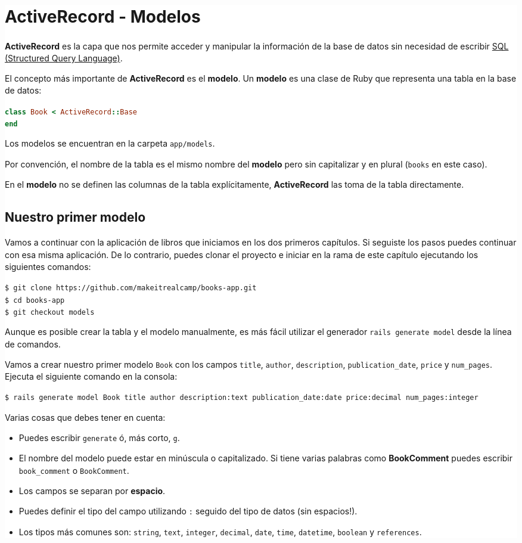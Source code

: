 # ActiveRecord - Modelos

**ActiveRecord** es la capa que nos permite acceder y manipular la información de la base de datos sin necesidad de escribir [SQL (Structured Query Language)](SQL (Structured Query Language)).

El concepto más importante de **ActiveRecord** es el **modelo**. Un **modelo** es una clase de Ruby que representa una tabla en la base de datos:

```ruby
class Book < ActiveRecord::Base
end
```

Los modelos se encuentran en la carpeta `app/models`.

Por convención, el nombre de la tabla es el mismo nombre del **modelo** pero sin capitalizar y en plural (`books` en este caso).

En el **modelo** no se definen las columnas de la tabla explícitamente, **ActiveRecord** las toma de la tabla directamente.

## Nuestro primer modelo

Vamos a continuar con la aplicación de libros que iniciamos en los dos primeros capítulos. Si seguiste los pasos puedes continuar con esa misma aplicación. De lo contrario, puedes clonar el proyecto e iniciar en la rama de este capítulo ejecutando los siguientes comandos:

```
$ git clone https://github.com/makeitrealcamp/books-app.git
$ cd books-app
$ git checkout models
```

Aunque es posible crear la tabla y el modelo manualmente, es más fácil utilizar el generador `rails generate model` desde la línea de comandos.

Vamos a crear nuestro primer modelo `Book` con los campos `title`, `author`, `description`, `publication_date`, `price` y `num_pages`. Ejecuta el siguiente comando en la consola:

```
$ rails generate model Book title author description:text publication_date:date price:decimal num_pages:integer
```

Varias cosas que debes tener en cuenta:

* Puedes escribir `generate` ó, más corto, `g`.

* El nombre del modelo puede estar en minúscula o capitalizado. Si tiene varias palabras como **BookComment** puedes escribir `book_comment` o `BookComment`.

* Los campos se separan por **espacio**.

* Puedes definir el tipo del campo utilizando `:` seguido del tipo de datos (sin espacios!).

* Los tipos más comunes son: `string`, `text`, `integer`, `decimal`, `date`, `time`, `datetime`,  `boolean` y `references`.
